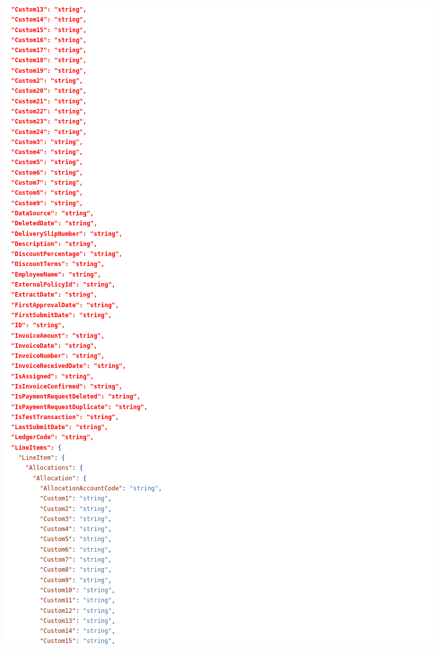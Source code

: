 ```json
  "Custom13": "string",
  "Custom14": "string",
  "Custom15": "string",
  "Custom16": "string",
  "Custom17": "string",
  "Custom18": "string",
  "Custom19": "string",
  "Custom2": "string",
  "Custom20": "string",
  "Custom21": "string",
  "Custom22": "string",
  "Custom23": "string",
  "Custom24": "string",
  "Custom3": "string",
  "Custom4": "string",
  "Custom5": "string",
  "Custom6": "string",
  "Custom7": "string",
  "Custom8": "string",
  "Custom9": "string",
  "DataSource": "string",
  "DeletedDate": "string",
  "DeliverySlipNumber": "string",
  "Description": "string",
  "DiscountPercentage": "string",
  "DiscountTerms": "string",
  "EmployeeName": "string",
  "ExternalPolicyId": "string",
  "ExtractDate": "string",
  "FirstApprovalDate": "string",
  "FirstSubmitDate": "string",
  "ID": "string",
  "InvoiceAmount": "string",
  "InvoiceDate": "string",
  "InvoiceNumber": "string",
  "InvoiceReceivedDate": "string",
  "IsAssigned": "string",
  "IsInvoiceConfirmed": "string",
  "IsPaymentRequestDeleted": "string",
  "IsPaymentRequestDuplicate": "string",
  "IsTestTransaction": "string",
  "LastSubmitDate": "string",
  "LedgerCode": "string",
  "LineItems": {
    "LineItem": {
      "Allocations": {
        "Allocation": {
          "AllocationAccountCode": "string",
          "Custom1": "string",
          "Custom2": "string",
          "Custom3": "string",
          "Custom4": "string",
          "Custom5": "string",
          "Custom6": "string",
          "Custom7": "string",
          "Custom8": "string",
          "Custom9": "string",
          "Custom10": "string",
          "Custom11": "string",
          "Custom12": "string",
          "Custom13": "string",
          "Custom14": "string",
          "Custom15": "string",
```
